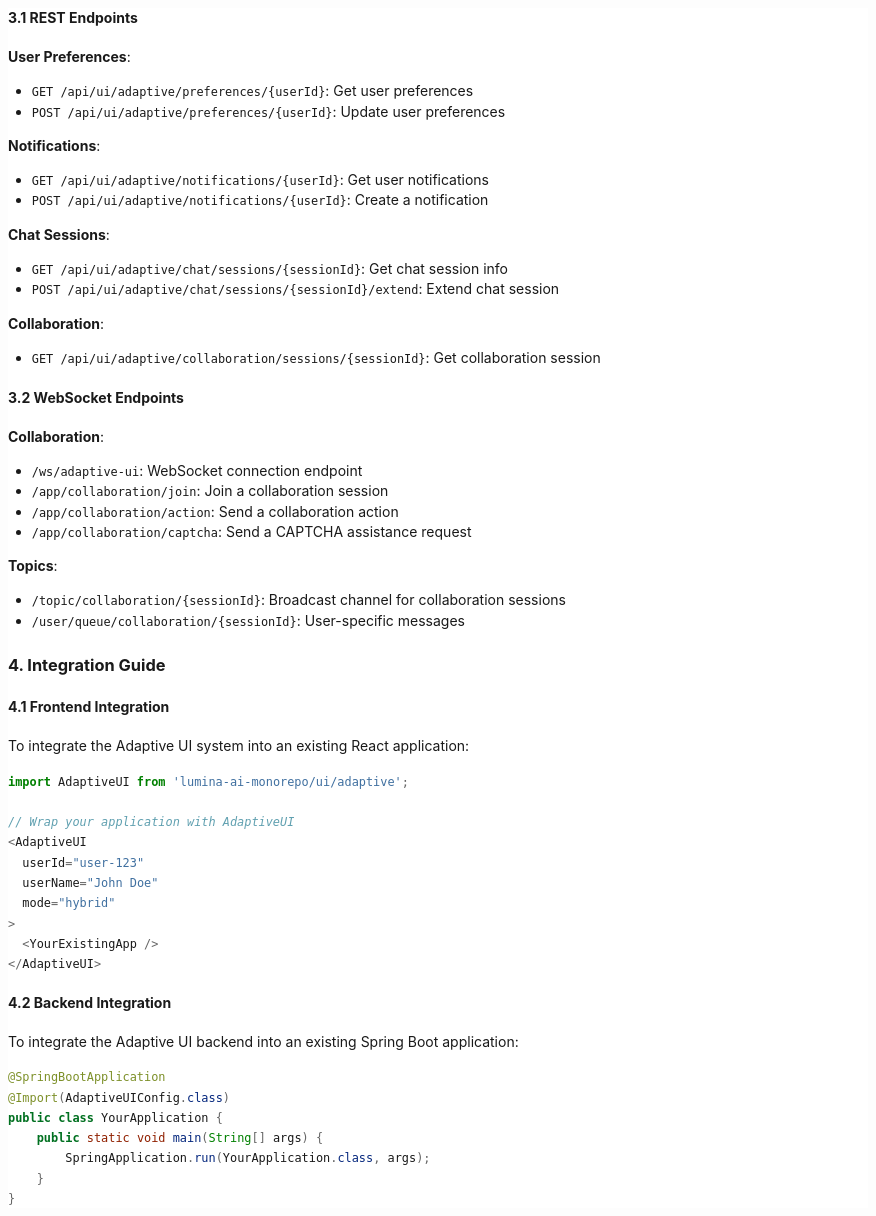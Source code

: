 #### 3.1 REST Endpoints

**User Preferences**:
- `GET /api/ui/adaptive/preferences/{userId}`: Get user preferences
- `POST /api/ui/adaptive/preferences/{userId}`: Update user preferences

**Notifications**:
- `GET /api/ui/adaptive/notifications/{userId}`: Get user notifications
- `POST /api/ui/adaptive/notifications/{userId}`: Create a notification

**Chat Sessions**:
- `GET /api/ui/adaptive/chat/sessions/{sessionId}`: Get chat session info
- `POST /api/ui/adaptive/chat/sessions/{sessionId}/extend`: Extend chat session

**Collaboration**:
- `GET /api/ui/adaptive/collaboration/sessions/{sessionId}`: Get collaboration session

#### 3.2 WebSocket Endpoints

**Collaboration**:
- `/ws/adaptive-ui`: WebSocket connection endpoint
- `/app/collaboration/join`: Join a collaboration session
- `/app/collaboration/action`: Send a collaboration action
- `/app/collaboration/captcha`: Send a CAPTCHA assistance request

**Topics**:
- `/topic/collaboration/{sessionId}`: Broadcast channel for collaboration sessions
- `/user/queue/collaboration/{sessionId}`: User-specific messages

### 4. Integration Guide

#### 4.1 Frontend Integration

To integrate the Adaptive UI system into an existing React application:

```javascript
import AdaptiveUI from 'lumina-ai-monorepo/ui/adaptive';

// Wrap your application with AdaptiveUI
<AdaptiveUI
  userId="user-123"
  userName="John Doe"
  mode="hybrid"
>
  <YourExistingApp />
</AdaptiveUI>
```

#### 4.2 Backend Integration

To integrate the Adaptive UI backend into an existing Spring Boot application:

```java
@SpringBootApplication
@Import(AdaptiveUIConfig.class)
public class YourApplication {
    public static void main(String[] args) {
        SpringApplication.run(YourApplication.class, args);
    }
}
```
